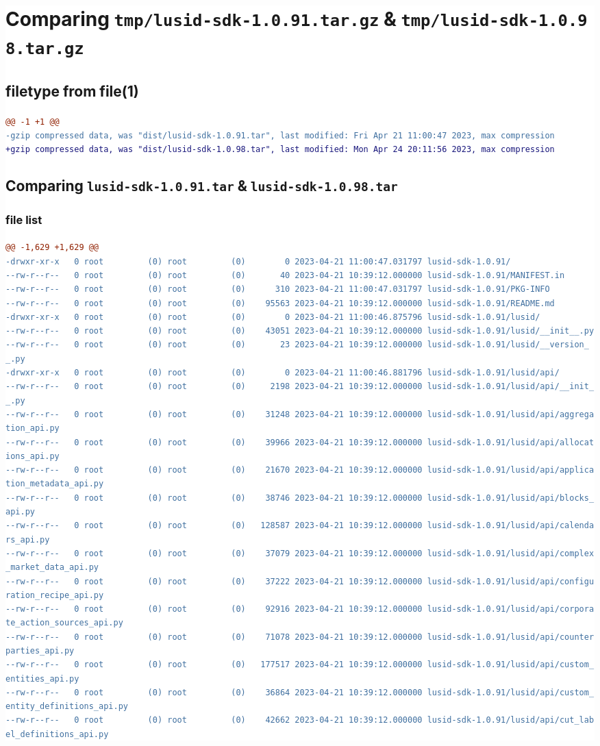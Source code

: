 # Comparing `tmp/lusid-sdk-1.0.91.tar.gz` & `tmp/lusid-sdk-1.0.98.tar.gz`

## filetype from file(1)

```diff
@@ -1 +1 @@
-gzip compressed data, was "dist/lusid-sdk-1.0.91.tar", last modified: Fri Apr 21 11:00:47 2023, max compression
+gzip compressed data, was "dist/lusid-sdk-1.0.98.tar", last modified: Mon Apr 24 20:11:56 2023, max compression
```

## Comparing `lusid-sdk-1.0.91.tar` & `lusid-sdk-1.0.98.tar`

### file list

```diff
@@ -1,629 +1,629 @@
-drwxr-xr-x   0 root         (0) root         (0)        0 2023-04-21 11:00:47.031797 lusid-sdk-1.0.91/
--rw-r--r--   0 root         (0) root         (0)       40 2023-04-21 10:39:12.000000 lusid-sdk-1.0.91/MANIFEST.in
--rw-r--r--   0 root         (0) root         (0)      310 2023-04-21 11:00:47.031797 lusid-sdk-1.0.91/PKG-INFO
--rw-r--r--   0 root         (0) root         (0)    95563 2023-04-21 10:39:12.000000 lusid-sdk-1.0.91/README.md
-drwxr-xr-x   0 root         (0) root         (0)        0 2023-04-21 11:00:46.875796 lusid-sdk-1.0.91/lusid/
--rw-r--r--   0 root         (0) root         (0)    43051 2023-04-21 10:39:12.000000 lusid-sdk-1.0.91/lusid/__init__.py
--rw-r--r--   0 root         (0) root         (0)       23 2023-04-21 10:39:12.000000 lusid-sdk-1.0.91/lusid/__version__.py
-drwxr-xr-x   0 root         (0) root         (0)        0 2023-04-21 11:00:46.881796 lusid-sdk-1.0.91/lusid/api/
--rw-r--r--   0 root         (0) root         (0)     2198 2023-04-21 10:39:12.000000 lusid-sdk-1.0.91/lusid/api/__init__.py
--rw-r--r--   0 root         (0) root         (0)    31248 2023-04-21 10:39:12.000000 lusid-sdk-1.0.91/lusid/api/aggregation_api.py
--rw-r--r--   0 root         (0) root         (0)    39966 2023-04-21 10:39:12.000000 lusid-sdk-1.0.91/lusid/api/allocations_api.py
--rw-r--r--   0 root         (0) root         (0)    21670 2023-04-21 10:39:12.000000 lusid-sdk-1.0.91/lusid/api/application_metadata_api.py
--rw-r--r--   0 root         (0) root         (0)    38746 2023-04-21 10:39:12.000000 lusid-sdk-1.0.91/lusid/api/blocks_api.py
--rw-r--r--   0 root         (0) root         (0)   128587 2023-04-21 10:39:12.000000 lusid-sdk-1.0.91/lusid/api/calendars_api.py
--rw-r--r--   0 root         (0) root         (0)    37079 2023-04-21 10:39:12.000000 lusid-sdk-1.0.91/lusid/api/complex_market_data_api.py
--rw-r--r--   0 root         (0) root         (0)    37222 2023-04-21 10:39:12.000000 lusid-sdk-1.0.91/lusid/api/configuration_recipe_api.py
--rw-r--r--   0 root         (0) root         (0)    92916 2023-04-21 10:39:12.000000 lusid-sdk-1.0.91/lusid/api/corporate_action_sources_api.py
--rw-r--r--   0 root         (0) root         (0)    71078 2023-04-21 10:39:12.000000 lusid-sdk-1.0.91/lusid/api/counterparties_api.py
--rw-r--r--   0 root         (0) root         (0)   177517 2023-04-21 10:39:12.000000 lusid-sdk-1.0.91/lusid/api/custom_entities_api.py
--rw-r--r--   0 root         (0) root         (0)    36864 2023-04-21 10:39:12.000000 lusid-sdk-1.0.91/lusid/api/custom_entity_definitions_api.py
--rw-r--r--   0 root         (0) root         (0)    42662 2023-04-21 10:39:12.000000 lusid-sdk-1.0.91/lusid/api/cut_label_definitions_api.py
```